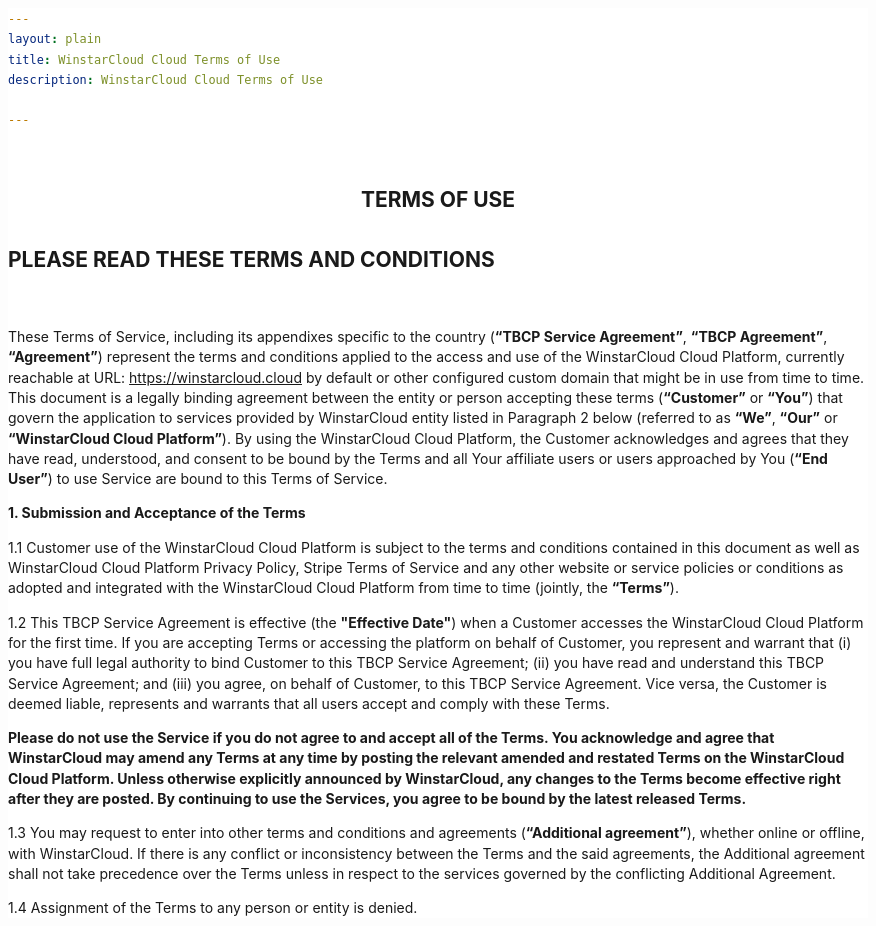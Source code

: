 ```yaml
---
layout: plain
title: WinstarCloud Cloud Terms of Use
description: WinstarCloud Cloud Terms of Use

---
```


<br>
<p style="text-align: center; font-size: 1.5em; font-weight: bold;">TERMS OF USE</p>

<h2>PLEASE READ THESE TERMS AND CONDITIONS</h2> 

<br>
<p>These Terms of Service, including its appendixes specific to the country (<b>“TBCP Service Agreement”</b>, <b>“TBCP Agreement”</b>, <b>“Agreement”</b>) represent the terms and conditions applied to the access and use of the WinstarCloud Cloud Platform, currently reachable at URL: <a href="https://winstarcloud.cloud">https://winstarcloud.cloud</a> by default or other configured custom domain that might be in use from time to time. This document is a legally binding agreement between the entity or person accepting these terms (<b>“Customer”</b> or <b>“You”</b>) that govern the application to services provided by WinstarCloud entity listed in Paragraph 2 below (referred to as <b>“We”</b>, <b>“Our”</b> or <b>“WinstarCloud Cloud Platform”</b>). By using the WinstarCloud Cloud Platform, the Customer acknowledges and agrees that they have read, understood, and consent to be bound by the Terms and all Your affiliate users or users approached by You (<b>“End User”</b>) to use Service are bound to this Terms of Service.</p>

<p> <b>1. Submission and Acceptance of the Terms</b> </p> 
<p> 1.1 Customer use of the WinstarCloud Cloud Platform is subject to the terms and conditions contained in this document as well as WinstarCloud Cloud Platform Privacy Policy, Stripe Terms of Service and any other website or service policies or conditions as adopted and integrated with the WinstarCloud Cloud Platform from time to time (jointly, the <b>“Terms”</b>).</p>

<p>1.2 This TBCP Service Agreement is effective (the <b>"Effective Date"</b>) when a Customer accesses the WinstarCloud Cloud Platform for the first time. If you are accepting Terms or accessing the platform on behalf of Customer, you represent and warrant that (i) you have full legal authority to bind Customer to this TBCP Service Agreement; (ii) you have read and understand this TBCP Service Agreement; and (iii) you agree, on behalf of Customer, to this TBCP Service Agreement. Vice versa, the Customer is deemed liable, represents and warrants that all users accept and comply with these Terms.    

<b>Please do not use the Service if you do not agree to and accept all of the Terms. You acknowledge and agree that WinstarCloud may amend any Terms at any time by posting the relevant amended and restated Terms on the WinstarCloud Cloud Platform. Unless otherwise explicitly announced by WinstarCloud, any changes to the Terms become effective right after they are posted. By continuing to use the Services, you agree to be bound by the latest released Terms.</b>
</p>
<p> 1.3 You may request to enter into other terms and conditions and agreements (<b>“Additional agreement”</b>), whether online or offline, with WinstarCloud. If there is any conflict or inconsistency between the Terms and the said agreements, the Additional agreement shall not take precedence over the Terms unless in respect to the services governed by the conflicting Additional Agreement.</p>

<p>1.4 Assignment of the Terms to any person or entity is denied.</p>
